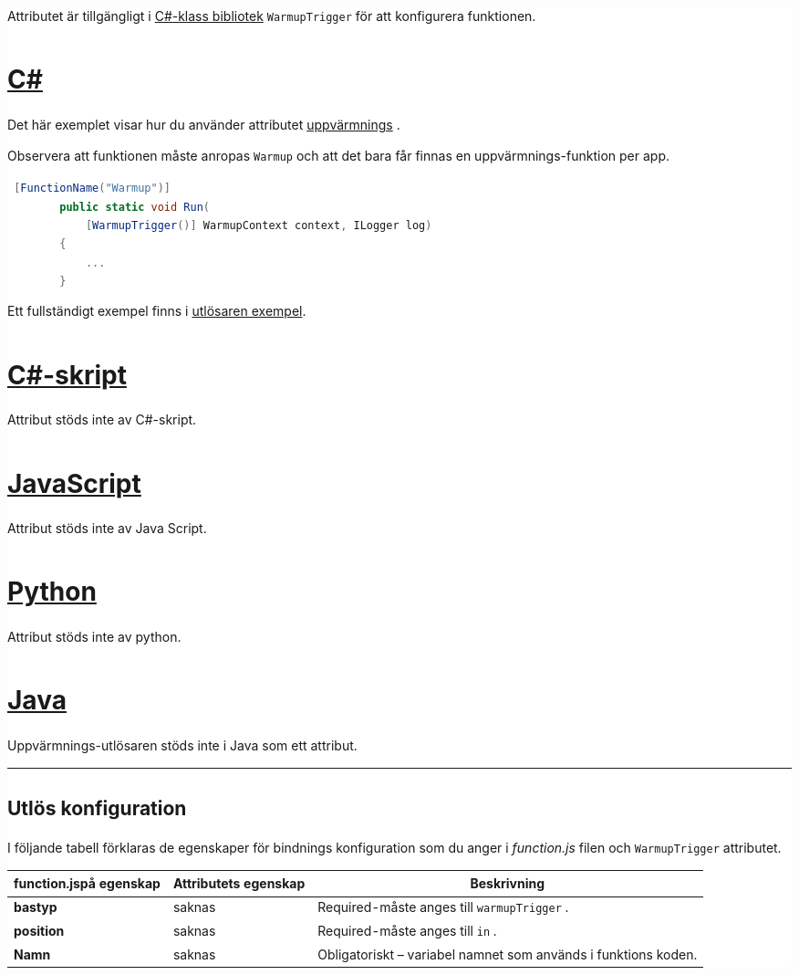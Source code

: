 Attributet är tillgängligt i [C#-klass bibliotek](functions-dotnet-class-library.md) `WarmupTrigger` för att konfigurera funktionen.

# <a name="c"></a>[C#](#tab/csharp)

Det här exemplet visar hur du använder attributet [uppvärmnings](https://github.com/Azure/azure-webjobs-sdk-extensions/blob/dev/src/WebJobs.Extensions/Extensions/Warmup/Trigger/WarmupTriggerAttribute.cs) .

Observera att funktionen måste anropas ```Warmup``` och att det bara får finnas en uppvärmnings-funktion per app.

```csharp
 [FunctionName("Warmup")]
        public static void Run(
            [WarmupTrigger()] WarmupContext context, ILogger log)
        {
            ...
        }
```

Ett fullständigt exempel finns i [utlösaren exempel](#trigger---example).

# <a name="c-script"></a>[C#-skript](#tab/csharp-script)

Attribut stöds inte av C#-skript.

# <a name="javascript"></a>[JavaScript](#tab/javascript)

Attribut stöds inte av Java Script.

# <a name="python"></a>[Python](#tab/python)

Attribut stöds inte av python.

# <a name="java"></a>[Java](#tab/java)

Uppvärmnings-utlösaren stöds inte i Java som ett attribut.

---

## <a name="trigger---configuration"></a>Utlös konfiguration

I följande tabell förklaras de egenskaper för bindnings konfiguration som du anger i *function.js* filen och `WarmupTrigger` attributet.

|function.jspå egenskap | Attributets egenskap |Beskrivning|
|---------|---------|----------------------|
| **bastyp** | saknas| Required-måste anges till `warmupTrigger` . |
| **position** | saknas| Required-måste anges till `in` . |
| **Namn** | saknas| Obligatoriskt – variabel namnet som används i funktions koden.|
